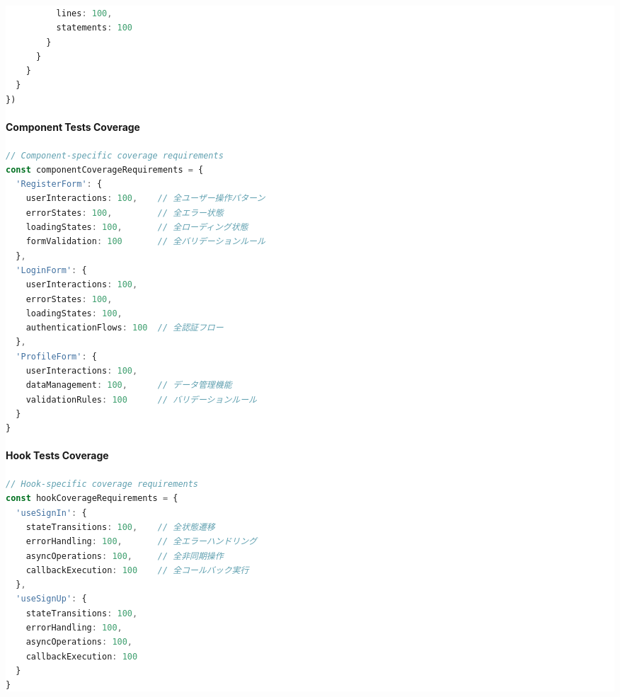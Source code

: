 ```typescript
          lines: 100,
          statements: 100
        }
      }
    }
  }
})
```

#### Component Tests Coverage
```typescript
// Component-specific coverage requirements
const componentCoverageRequirements = {
  'RegisterForm': {
    userInteractions: 100,    // 全ユーザー操作パターン
    errorStates: 100,         // 全エラー状態
    loadingStates: 100,       // 全ローディング状態
    formValidation: 100       // 全バリデーションルール
  },
  'LoginForm': {
    userInteractions: 100,
    errorStates: 100,
    loadingStates: 100,
    authenticationFlows: 100  // 全認証フロー
  },
  'ProfileForm': {
    userInteractions: 100,
    dataManagement: 100,      // データ管理機能
    validationRules: 100      // バリデーションルール
  }
}
```

#### Hook Tests Coverage
```typescript
// Hook-specific coverage requirements
const hookCoverageRequirements = {
  'useSignIn': {
    stateTransitions: 100,    // 全状態遷移
    errorHandling: 100,       // 全エラーハンドリング
    asyncOperations: 100,     // 全非同期操作
    callbackExecution: 100    // 全コールバック実行
  },
  'useSignUp': {
    stateTransitions: 100,
    errorHandling: 100,
    asyncOperations: 100,
    callbackExecution: 100
  }
}
```
